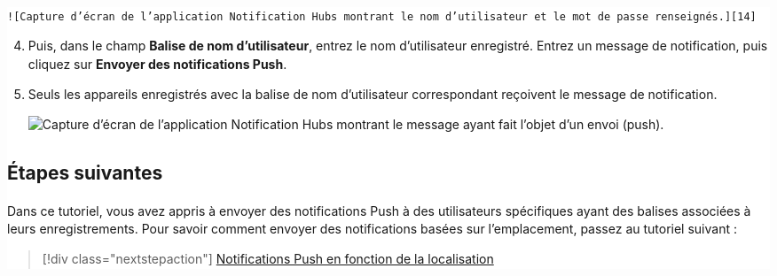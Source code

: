     ![Capture d’écran de l’application Notification Hubs montrant le nom d’utilisateur et le mot de passe renseignés.][14]
4. Puis, dans le champ **Balise de nom d’utilisateur**, entrez le nom d’utilisateur enregistré. Entrez un message de notification, puis cliquez sur **Envoyer des notifications Push**.
5. Seuls les appareils enregistrés avec la balise de nom d’utilisateur correspondant reçoivent le message de notification.

    ![Capture d’écran de l’application Notification Hubs montrant le message ayant fait l’objet d’un envoi (push).][15]

## <a name="next-steps"></a>Étapes suivantes

Dans ce tutoriel, vous avez appris à envoyer des notifications Push à des utilisateurs spécifiques ayant des balises associées à leurs enregistrements. Pour savoir comment envoyer des notifications basées sur l’emplacement, passez au tutoriel suivant :

> [!div class="nextstepaction"]
>[Notifications Push en fonction de la localisation](notification-hubs-push-bing-spatial-data-geofencing-notification.md)

[9]: ./media/notification-hubs-aspnet-backend-windows-dotnet-notify-users/notification-hubs-secure-push9.png
[10]: ./media/notification-hubs-aspnet-backend-windows-dotnet-notify-users/notification-hubs-secure-push10.png
[11]: ./media/notification-hubs-aspnet-backend-windows-dotnet-notify-users/notification-hubs-secure-push11.png
[12]: ./media/notification-hubs-aspnet-backend-windows-dotnet-notify-users/notification-hubs-secure-push12.png
[13]: ./media/notification-hubs-aspnet-backend-windows-dotnet-notify-users/notification-hubs-wp-ui.png
[14]: ./media/notification-hubs-aspnet-backend-windows-dotnet-notify-users/notification-hubs-windows-instance-username.png
[15]: ./media/notification-hubs-aspnet-backend-windows-dotnet-notify-users/notification-hubs-notification-received.png
[16]: ./media/notification-hubs-aspnet-backend-windows-dotnet-notify-users/notification-hubs-wp-send-message.png


[Get started with Notification Hubs]: notification-hubs-windows-store-dotnet-get-started-wns-push-notification.md
[Secure Push]: notification-hubs-aspnet-backend-windows-dotnet-wns-secure-push-notification.md
[Use Notification Hubs to send breaking news]: notification-hubs-windows-notification-dotnet-push-xplat-segmented-wns.md
[Notification Hubs Guidance]: /previous-versions/azure/azure-services/jj927170(v=azure.100)
